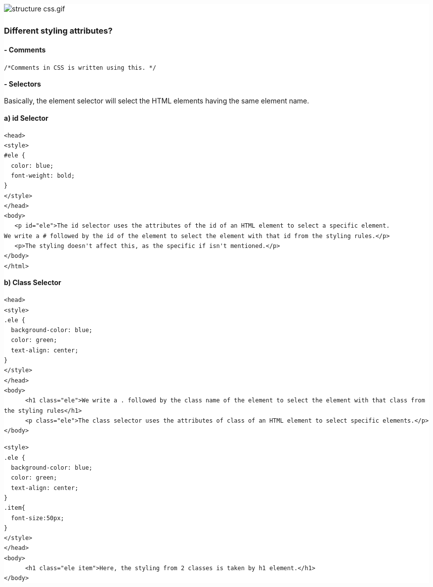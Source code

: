 ![structure css.gif](https://cdn.hashnode.com/res/hashnode/image/upload/v1624088189067/t-UNB3Ye5.gif)

### Different styling attributes?

**- Comments**
```
/*Comments in CSS is written using this. */
```
**- Selectors**


> 
Basically, the element selector will select the HTML elements having the same element name. 

**a) id Selector**
```
<head>
<style>
#ele {
  color: blue;
  font-weight: bold;
}
</style>
</head>
<body>
   <p id="ele">The id selector uses the attributes of the id of an HTML element to select a specific element.
We write a # followed by the id of the element to select the element with that id from the styling rules.</p>
   <p>The styling doesn't affect this, as the specific if isn't mentioned.</p>
</body>
</html>
```
**b) Class Selector**
```
<head>
<style>
.ele {
  background-color: blue;
  color: green;
  text-align: center;
}
</style>
</head>
<body>
      <h1 class="ele">We write a . followed by the class name of the element to select the element with that class from the styling rules</h1>
      <p class="ele">The class selector uses the attributes of class of an HTML element to select specific elements.</p>
</body>
```
```
<style>
.ele {
  background-color: blue;
  color: green;
  text-align: center;
}
.item{
  font-size:50px;
}
</style>
</head>
<body>
      <h1 class="ele item">Here, the styling from 2 classes is taken by h1 element.</h1>
</body>
```